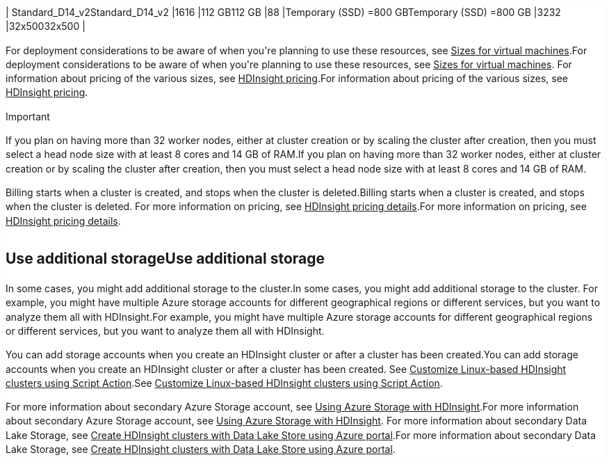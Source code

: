 | <span data-ttu-id="c94fc-471">Standard_D14_v2</span><span class="sxs-lookup"><span data-stu-id="c94fc-471">Standard_D14_v2</span></span> |<span data-ttu-id="c94fc-472">16</span><span class="sxs-lookup"><span data-stu-id="c94fc-472">16</span></span> |<span data-ttu-id="c94fc-473">112 GB</span><span class="sxs-lookup"><span data-stu-id="c94fc-473">112 GB</span></span> |<span data-ttu-id="c94fc-474">8</span><span class="sxs-lookup"><span data-stu-id="c94fc-474">8</span></span> |<span data-ttu-id="c94fc-475">Temporary (SSD) =800 GB</span><span class="sxs-lookup"><span data-stu-id="c94fc-475">Temporary (SSD) =800 GB</span></span> |<span data-ttu-id="c94fc-476">32</span><span class="sxs-lookup"><span data-stu-id="c94fc-476">32</span></span> |<span data-ttu-id="c94fc-477">32x500</span><span class="sxs-lookup"><span data-stu-id="c94fc-477">32x500</span></span> |

<span data-ttu-id="c94fc-478">For deployment considerations to be aware of when you're planning to use these resources, see [Sizes for virtual machines](../virtual-machines/windows/sizes.md?toc=%2fazure%2fvirtual-machines%2fwindows%2ftoc.json).</span><span class="sxs-lookup"><span data-stu-id="c94fc-478">For deployment considerations to be aware of when you're planning to use these resources, see [Sizes for virtual machines](../virtual-machines/windows/sizes.md?toc=%2fazure%2fvirtual-machines%2fwindows%2ftoc.json).</span></span> <span data-ttu-id="c94fc-479">For information about pricing of the various sizes, see [HDInsight pricing](https://azure.microsoft.com/pricing/details/hdinsight).</span><span class="sxs-lookup"><span data-stu-id="c94fc-479">For information about pricing of the various sizes, see [HDInsight pricing](https://azure.microsoft.com/pricing/details/hdinsight).</span></span>   

> [!IMPORTANT]
> <span data-ttu-id="c94fc-480">If you plan on having more than 32 worker nodes, either at cluster creation or by scaling the cluster after creation, then you must select a head node size with at least 8 cores and 14 GB of RAM.</span><span class="sxs-lookup"><span data-stu-id="c94fc-480">If you plan on having more than 32 worker nodes, either at cluster creation or by scaling the cluster after creation, then you must select a head node size with at least 8 cores and 14 GB of RAM.</span></span>
>
>

<span data-ttu-id="c94fc-481">Billing starts when a cluster is created, and stops when the cluster is deleted.</span><span class="sxs-lookup"><span data-stu-id="c94fc-481">Billing starts when a cluster is created, and stops when the cluster is deleted.</span></span> <span data-ttu-id="c94fc-482">For more information on pricing, see [HDInsight pricing details](https://azure.microsoft.com/pricing/details/hdinsight/).</span><span class="sxs-lookup"><span data-stu-id="c94fc-482">For more information on pricing, see [HDInsight pricing details](https://azure.microsoft.com/pricing/details/hdinsight/).</span></span>

## <a name="use-additional-storage"></a><span data-ttu-id="c94fc-483">Use additional storage</span><span class="sxs-lookup"><span data-stu-id="c94fc-483">Use additional storage</span></span>
<span data-ttu-id="c94fc-484">In some cases, you might add additional storage to the cluster.</span><span class="sxs-lookup"><span data-stu-id="c94fc-484">In some cases, you might add additional storage to the cluster.</span></span> <span data-ttu-id="c94fc-485">For example, you might have multiple Azure storage accounts for different geographical regions or different services, but you want to analyze them all with HDInsight.</span><span class="sxs-lookup"><span data-stu-id="c94fc-485">For example, you might have multiple Azure storage accounts for different geographical regions or different services, but you want to analyze them all with HDInsight.</span></span>

<span data-ttu-id="c94fc-486">You can add storage accounts when you create an HDInsight cluster or after a cluster has been created.</span><span class="sxs-lookup"><span data-stu-id="c94fc-486">You can add storage accounts when you create an HDInsight cluster or after a cluster has been created.</span></span>  <span data-ttu-id="c94fc-487">See [Customize Linux-based HDInsight clusters using Script Action](hdinsight-hadoop-customize-cluster-linux.md).</span><span class="sxs-lookup"><span data-stu-id="c94fc-487">See [Customize Linux-based HDInsight clusters using Script Action](hdinsight-hadoop-customize-cluster-linux.md).</span></span>

<span data-ttu-id="c94fc-488">For more information about secondary Azure Storage account, see [Using Azure Storage with HDInsight](hdinsight-hadoop-use-blob-storage.md).</span><span class="sxs-lookup"><span data-stu-id="c94fc-488">For more information about secondary Azure Storage account, see [Using Azure Storage with HDInsight](hdinsight-hadoop-use-blob-storage.md).</span></span> <span data-ttu-id="c94fc-489">For more information about secondary Data Lake Storage, see [Create HDInsight clusters with Data Lake Store using Azure portal](../data-lake-store/data-lake-store-hdinsight-hadoop-use-portal.md).</span><span class="sxs-lookup"><span data-stu-id="c94fc-489">For more information about secondary Data Lake Storage, see [Create HDInsight clusters with Data Lake Store using Azure portal](../data-lake-store/data-lake-store-hdinsight-hadoop-use-portal.md).</span></span>
